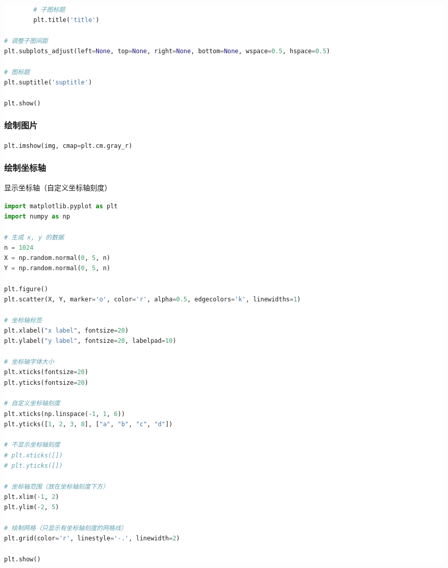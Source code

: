 ```python
        # 子图标题
        plt.title('title')

# 调整子图间距
plt.subplots_adjust(left=None, top=None, right=None, bottom=None, wspace=0.5, hspace=0.5)

# 图标题
plt.suptitle('suptitle')

plt.show()
```



### 绘制图片

```python
plt.imshow(img, cmap=plt.cm.gray_r)
```



### 绘制坐标轴

显示坐标轴（自定义坐标轴刻度）

```python
import matplotlib.pyplot as plt
import numpy as np

# 生成 x, y 的数据
n = 1024
X = np.random.normal(0, 5, n)
Y = np.random.normal(0, 5, n)

plt.figure()
plt.scatter(X, Y, marker='o', color='r', alpha=0.5, edgecolors='k', linewidths=1)

# 坐标轴标签
plt.xlabel("x label", fontsize=20)
plt.ylabel("y label", fontsize=20, labelpad=10)

# 坐标轴字体大小
plt.xticks(fontsize=20)
plt.yticks(fontsize=20)

# 自定义坐标轴刻度
plt.xticks(np.linspace(-1, 1, 6))
plt.yticks([1, 2, 3, 8], ["a", "b", "c", "d"])

# 不显示坐标轴刻度
# plt.xticks([])
# plt.yticks([])

# 坐标轴范围（放在坐标轴刻度下方）
plt.xlim(-1, 2)
plt.ylim(-2, 5)

# 绘制网格（只显示有坐标轴刻度的网格线）
plt.grid(color='r', linestyle='-.', linewidth=2)

plt.show()
```
